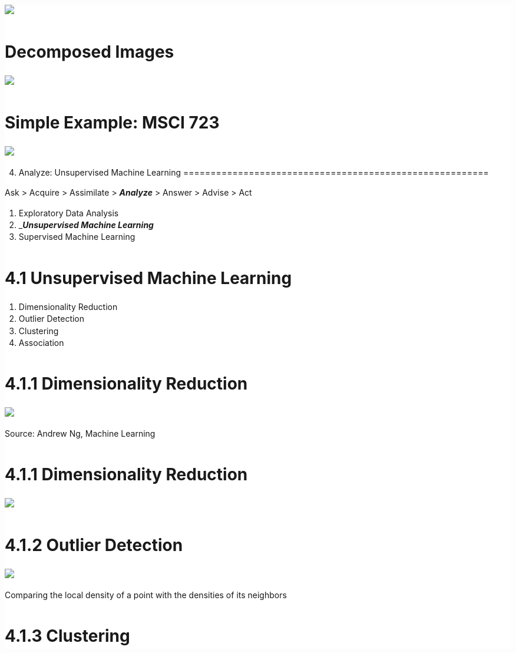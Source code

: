 [![](http://scikit-learn.sourceforge.net/0.6/_images/plot_face_recognition.png)](http://scikit-learn.sourceforge.net/0.6/auto_examples/applications/plot_face_recognition.html)


Decomposed Images
========================================================

[![](http://scikit-learn.org/stable/_images/plot_faces_decomposition_002.png)](http://scikit-learn.org/stable/auto_examples/decomposition/plot_faces_decomposition.html)


Simple Example: MSCI 723
========================================================

![](http://datascienceguide.github.io/images/mark_vs_time_studying.png)



4. Analyze: Unsupervised Machine Learning
========================================================


Ask > Acquire > Assimilate > ___Analyze___ > Answer > Advise > Act

1. Exploratory Data Analysis
2. ____Unsupervised Machine Learning___
3. Supervised Machine Learning


4.1 Unsupervised Machine Learning
========================================================

1. Dimensionality Reduction
2. Outlier Detection
3. Clustering
4. Association

4.1.1 Dimensionality Reduction
========================================================

![](http://www.holehouse.org/mlclass/14_Dimensionality_Reduction_files/Image%20%5B1%5D.png)

Source: Andrew Ng, Machine Learning

4.1.1 Dimensionality Reduction
========================================================
![](http://www.holehouse.org/mlclass/14_Dimensionality_Reduction_files/Image%20%5B10%5D.png)


4.1.2 Outlier Detection
========================================================

![](https://upload.wikimedia.org/wikipedia/commons/thumb/4/4e/LOF-idea.svg/375px-LOF-idea.svg.png)

Comparing the local density of a point with the densities of its neighbors


4.1.3 Clustering
========================================================
